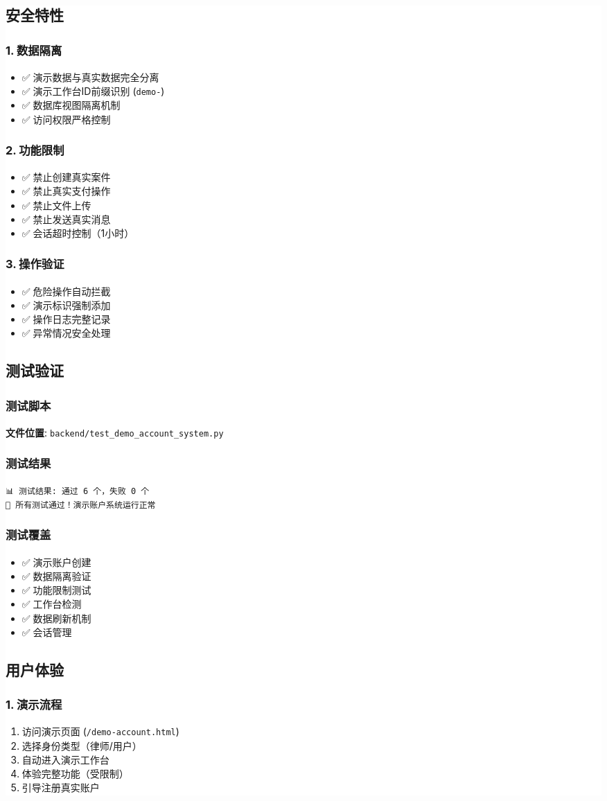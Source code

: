 ## 安全特性

### 1. 数据隔离
- ✅ 演示数据与真实数据完全分离
- ✅ 演示工作台ID前缀识别 (`demo-`)
- ✅ 数据库视图隔离机制
- ✅ 访问权限严格控制

### 2. 功能限制
- ✅ 禁止创建真实案件
- ✅ 禁止真实支付操作
- ✅ 禁止文件上传
- ✅ 禁止发送真实消息
- ✅ 会话超时控制（1小时）

### 3. 操作验证
- ✅ 危险操作自动拦截
- ✅ 演示标识强制添加
- ✅ 操作日志完整记录
- ✅ 异常情况安全处理

## 测试验证

### 测试脚本
**文件位置**: `backend/test_demo_account_system.py`

### 测试结果
```
📊 测试结果: 通过 6 个，失败 0 个
🎉 所有测试通过！演示账户系统运行正常
```

### 测试覆盖
- ✅ 演示账户创建
- ✅ 数据隔离验证
- ✅ 功能限制测试
- ✅ 工作台检测
- ✅ 数据刷新机制
- ✅ 会话管理

## 用户体验

### 1. 演示流程
1. 访问演示页面 (`/demo-account.html`)
2. 选择身份类型（律师/用户）
3. 自动进入演示工作台
4. 体验完整功能（受限制）
5. 引导注册真实账户
